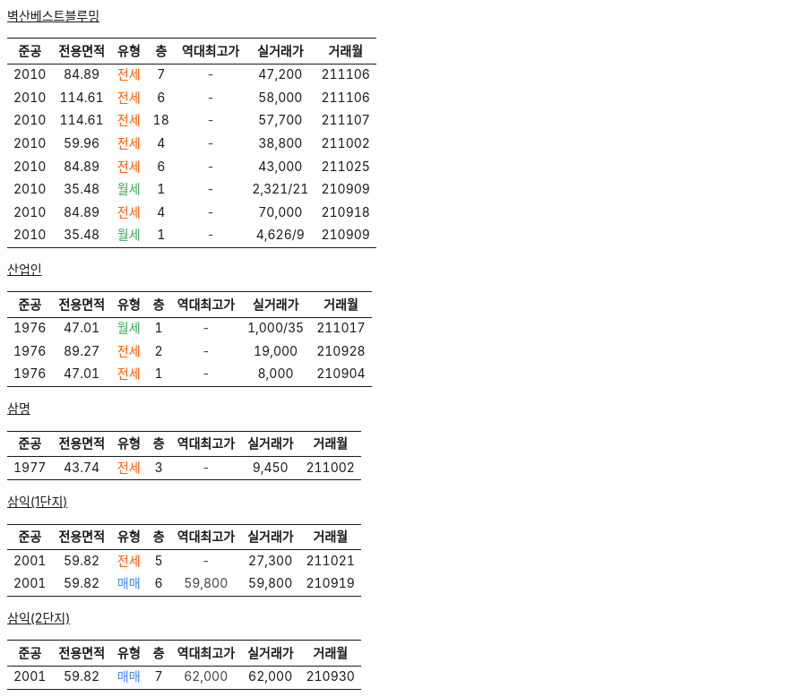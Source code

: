 
[벽산베스트블루밍](https://search.naver.com/search.naver?query=%EC%84%9C%EC%9A%B8%ED%8A%B9%EB%B3%84%EC%8B%9C+%EA%B5%AC%EB%A1%9C%EA%B5%AC+%EA%B3%A0%EC%B2%99%EB%8F%99+%EB%B2%BD%EC%82%B0%EB%B2%A0%EC%8A%A4%ED%8A%B8%EB%B8%94%EB%A3%A8%EB%B0%8D)

|준공|전용면적|유형|층|역대최고가|실거래가|거래월|
|:---:|:---:|:---:|:---:|:---:|:---:|:---:|
|2010|84.89|<span style="color:#ff5a00">전세</span>|7|<span style="color:#444444">-</span>|47,200|211106|
|2010|114.61|<span style="color:#ff5a00">전세</span>|6|<span style="color:#444444">-</span>|58,000|211106|
|2010|114.61|<span style="color:#ff5a00">전세</span>|18|<span style="color:#444444">-</span>|57,700|211107|
|2010|59.96|<span style="color:#ff5a00">전세</span>|4|<span style="color:#444444">-</span>|38,800|211002|
|2010|84.89|<span style="color:#ff5a00">전세</span>|6|<span style="color:#444444">-</span>|43,000|211025|
|2010|35.48|<span style="color:#34a853">월세</span>|1|<span style="color:#444444">-</span>|2,321/21|210909|
|2010|84.89|<span style="color:#ff5a00">전세</span>|4|<span style="color:#444444">-</span>|70,000|210918|
|2010|35.48|<span style="color:#34a853">월세</span>|1|<span style="color:#444444">-</span>|4,626/9|210909|

[산업인](https://search.naver.com/search.naver?query=%EC%84%9C%EC%9A%B8%ED%8A%B9%EB%B3%84%EC%8B%9C+%EA%B5%AC%EB%A1%9C%EA%B5%AC+%EA%B3%A0%EC%B2%99%EB%8F%99+%EC%82%B0%EC%97%85%EC%9D%B8)

|준공|전용면적|유형|층|역대최고가|실거래가|거래월|
|:---:|:---:|:---:|:---:|:---:|:---:|:---:|
|1976|47.01|<span style="color:#34a853">월세</span>|1|<span style="color:#444444">-</span>|1,000/35|211017|
|1976|89.27|<span style="color:#ff5a00">전세</span>|2|<span style="color:#444444">-</span>|19,000|210928|
|1976|47.01|<span style="color:#ff5a00">전세</span>|1|<span style="color:#444444">-</span>|8,000|210904|

[삼명](https://search.naver.com/search.naver?query=%EC%84%9C%EC%9A%B8%ED%8A%B9%EB%B3%84%EC%8B%9C+%EA%B5%AC%EB%A1%9C%EA%B5%AC+%EA%B3%A0%EC%B2%99%EB%8F%99+%EC%82%BC%EB%AA%85)

|준공|전용면적|유형|층|역대최고가|실거래가|거래월|
|:---:|:---:|:---:|:---:|:---:|:---:|:---:|
|1977|43.74|<span style="color:#ff5a00">전세</span>|3|<span style="color:#444444">-</span>|9,450|211002|

[삼익(1단지)](https://search.naver.com/search.naver?query=%EC%84%9C%EC%9A%B8%ED%8A%B9%EB%B3%84%EC%8B%9C+%EA%B5%AC%EB%A1%9C%EA%B5%AC+%EA%B3%A0%EC%B2%99%EB%8F%99+%EC%82%BC%EC%9D%B5%281%EB%8B%A8%EC%A7%80%29)

|준공|전용면적|유형|층|역대최고가|실거래가|거래월|
|:---:|:---:|:---:|:---:|:---:|:---:|:---:|
|2001|59.82|<span style="color:#ff5a00">전세</span>|5|<span style="color:#444444">-</span>|27,300|211021|
|2001|59.82|<span style="color:#4285f3">매매</span>|6|<span style="color:#444444">59,800</span>|59,800|210919|

[삼익(2단지)](https://search.naver.com/search.naver?query=%EC%84%9C%EC%9A%B8%ED%8A%B9%EB%B3%84%EC%8B%9C+%EA%B5%AC%EB%A1%9C%EA%B5%AC+%EA%B3%A0%EC%B2%99%EB%8F%99+%EC%82%BC%EC%9D%B5%282%EB%8B%A8%EC%A7%80%29)

|준공|전용면적|유형|층|역대최고가|실거래가|거래월|
|:---:|:---:|:---:|:---:|:---:|:---:|:---:|
|2001|59.82|<span style="color:#4285f3">매매</span>|7|<span style="color:#444444">62,000</span>|62,000|210930|

